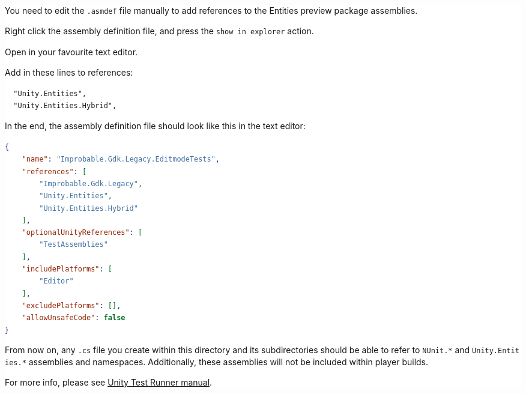 You need to edit the `.asmdef` file manually to add references to the Entities
 preview package assemblies.

Right click the assembly definition file, and press the `show in explorer`
 action.

Open in your favourite text editor.

Add in these lines to references:

```
  "Unity.Entities",
  "Unity.Entities.Hybrid",
```

In the end, the assembly definition file should look like this in the text
 editor:

```json
{
    "name": "Improbable.Gdk.Legacy.EditmodeTests",
    "references": [
        "Improbable.Gdk.Legacy",
        "Unity.Entities",
        "Unity.Entities.Hybrid"
    ],
    "optionalUnityReferences": [
        "TestAssemblies"
    ],
    "includePlatforms": [
        "Editor"
    ],
    "excludePlatforms": [],
    "allowUnsafeCode": false
}
```

From now on, any `.cs` file you create within this directory and its
 subdirectories should be able to refer to `NUnit.*` and `Unity.Entities.*`
 assemblies and namespaces. Additionally, these assemblies will not be
 included within player builds.

For more info, please see [Unity Test Runner manual](https://docs.unity3d.com/Manual/testing-editortestsrunner.html).
